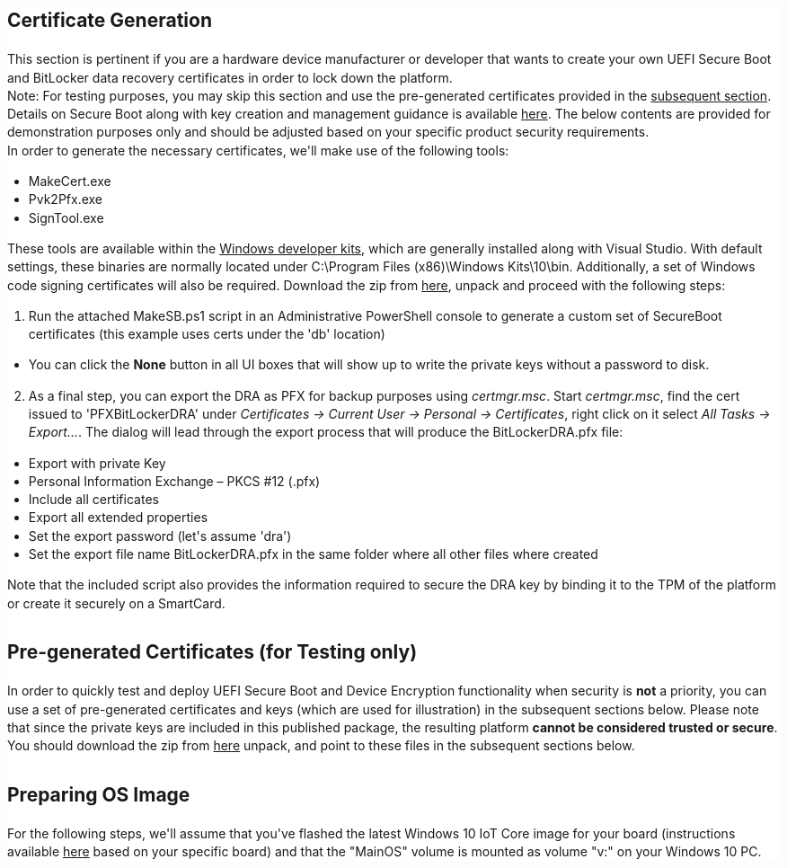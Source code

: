 [1]: {{site.baseurl}}/{{page.lang}}/GetStarted.htm "Windows 10 IoT Core supported platforms"
[2]: https://firmware.intel.com/projects/minnowboard-max "MinnowBoard MAX firmware"
[3]: {{site.baseurl}}/{{page.lang}}/Docs/SetupPCDB410c.htm "Setup DragonBoard 410c"

## Certificate Generation  
This section is pertinent if you are a hardware device manufacturer or developer that wants to create your own UEFI Secure Boot and BitLocker data recovery certificates in order to lock down the platform.  
Note: For testing purposes, you may skip this section and use the pre-generated certificates provided in the [subsequent section][4].  
Details on Secure Boot along with key creation and management guidance is available [here][5]. The below contents are provided for demonstration purposes only and should be adjusted based on your specific product security requirements.  
In order to generate the necessary certificates, we'll make use of the following tools:

* MakeCert.exe
* Pvk2Pfx.exe
* SignTool.exe

These tools are available within the [Windows developer kits][6], which are generally installed along with Visual Studio. With default settings, these binaries are normally located under C:\Program Files (x86)\Windows Kits\10\bin\. Additionally, a set of Windows code signing certificates will also be required.
Download the zip from [here][7], unpack and proceed with the following steps:

1. Run the attached MakeSB.ps1 script in an Administrative PowerShell console to generate a custom set of SecureBoot certificates (this example uses certs under the 'db' location)
  * You can click the **None** button in all UI boxes that will show up to write the private keys without a password to disk. 
2. As a final step, you can export the DRA as PFX for backup purposes using _certmgr.msc_. Start _certmgr.msc_, find the cert issued to 'PFXBitLockerDRA' under _Certificates -> Current User -> Personal -> Certificates_, right click on it select _All Tasks -> Export..._. The dialog will lead through the export process that will produce the BitLockerDRA.pfx file:
  * Export with private Key
  * Personal Information Exchange – PKCS #12 (.pfx)
  * Include all certificates
  * Export all extended properties
  * Set the export password (let's assume 'dra')
  * Set the export file name BitLockerDRA.pfx in the same folder where all other files where created

Note that the included script also provides the information required to secure the DRA key by binding it to the TPM of the platform or create it securely on a SmartCard.

[4]: {{site.baseurl}}/{{page.lang}}/Docs/SB_BL.htm#Certificates "Pre-generated Certificates"
[5]: https://technet.microsoft.com/en-us/library/dn747883.aspx "Secure Boot Key Creation and Management Guidance"
[6]: https://msdn.microsoft.com/en-us/windows/hardware/gg454513.aspx "Download kits and tools for Windows"
[7]: https://github.com/ms-iot/security/tree/master/CertGen "CertGen.zip"

## <a name="Certificates"></a>Pre-generated Certificates (for Testing only)  
In order to quickly test and deploy UEFI Secure Boot and Device Encryption functionality when security is **not** a priority, you can use a set of pre-generated certificates and keys (which are used for illustration) in the subsequent sections below. Please note that since the private keys are included in this published package, the resulting platform **cannot be considered trusted or secure**. You should download the zip from [here][8] unpack, and point to these files in the subsequent sections below.

[8]: https://github.com/ms-iot/security/tree/master/PreGenPackage "PreGenPackage.zip"

## Preparing OS Image  
For the following steps, we'll assume that you've flashed the latest Windows 10 IoT Core image for your board (instructions available [here][1] based on your specific board) and that the "MainOS" volume is mounted as volume "v:" on your Windows 10 PC.


[9]: https://github.com/ms-iot/security/tree/master/Urchin/T2T "T2T"
[10]: https://github.com/ms-iot/security/tree/master/Urchin "OEM preparation and deployment guidance documentation"
[11]: {{site.baseurl}}/{{page.lang}}/Samples/PowerShell.htm "PowerShell"